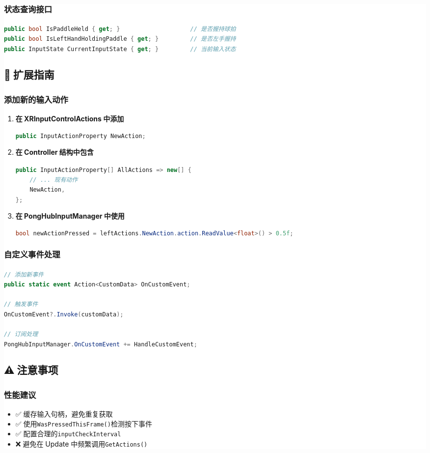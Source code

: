 ### 状态查询接口

```csharp
public bool IsPaddleHeld { get; }                    // 是否握持球拍
public bool IsLeftHandHoldingPaddle { get; }         // 是否左手握持
public InputState CurrentInputState { get; }         // 当前输入状态
```

## 🔧 扩展指南

### 添加新的输入动作

1. **在 XRInputControlActions 中添加**

   ```csharp
   public InputActionProperty NewAction;
   ```

2. **在 Controller 结构中包含**

   ```csharp
   public InputActionProperty[] AllActions => new[] {
       // ... 现有动作
       NewAction,
   };
   ```

3. **在 PongHubInputManager 中使用**

   ```csharp
   bool newActionPressed = leftActions.NewAction.action.ReadValue<float>() > 0.5f;
   ```

### 自定义事件处理

```csharp
// 添加新事件
public static event Action<CustomData> OnCustomEvent;

// 触发事件
OnCustomEvent?.Invoke(customData);

// 订阅处理
PongHubInputManager.OnCustomEvent += HandleCustomEvent;
```

## ⚠️ 注意事项

### 性能建议

- ✅ 缓存输入句柄，避免重复获取
- ✅ 使用`WasPressedThisFrame()`检测按下事件
- ✅ 配置合理的`inputCheckInterval`
- ❌ 避免在 Update 中频繁调用`GetActions()`
